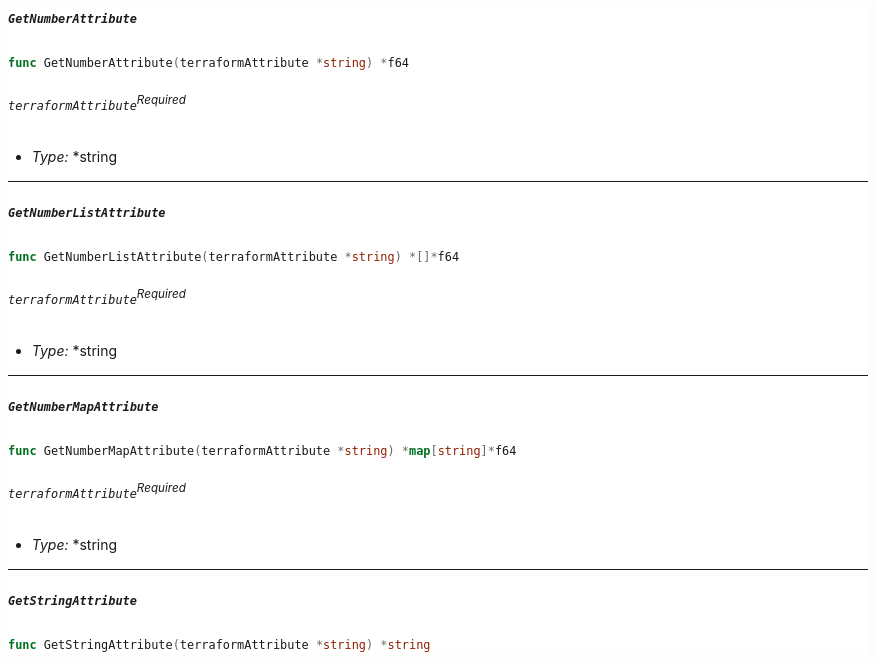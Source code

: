 
##### `GetNumberAttribute` <a name="GetNumberAttribute" id="@cdktf/provider-kubernetes.ingressV1.IngressV1MetadataOutputReference.getNumberAttribute"></a>

```go
func GetNumberAttribute(terraformAttribute *string) *f64
```

###### `terraformAttribute`<sup>Required</sup> <a name="terraformAttribute" id="@cdktf/provider-kubernetes.ingressV1.IngressV1MetadataOutputReference.getNumberAttribute.parameter.terraformAttribute"></a>

- *Type:* *string

---

##### `GetNumberListAttribute` <a name="GetNumberListAttribute" id="@cdktf/provider-kubernetes.ingressV1.IngressV1MetadataOutputReference.getNumberListAttribute"></a>

```go
func GetNumberListAttribute(terraformAttribute *string) *[]*f64
```

###### `terraformAttribute`<sup>Required</sup> <a name="terraformAttribute" id="@cdktf/provider-kubernetes.ingressV1.IngressV1MetadataOutputReference.getNumberListAttribute.parameter.terraformAttribute"></a>

- *Type:* *string

---

##### `GetNumberMapAttribute` <a name="GetNumberMapAttribute" id="@cdktf/provider-kubernetes.ingressV1.IngressV1MetadataOutputReference.getNumberMapAttribute"></a>

```go
func GetNumberMapAttribute(terraformAttribute *string) *map[string]*f64
```

###### `terraformAttribute`<sup>Required</sup> <a name="terraformAttribute" id="@cdktf/provider-kubernetes.ingressV1.IngressV1MetadataOutputReference.getNumberMapAttribute.parameter.terraformAttribute"></a>

- *Type:* *string

---

##### `GetStringAttribute` <a name="GetStringAttribute" id="@cdktf/provider-kubernetes.ingressV1.IngressV1MetadataOutputReference.getStringAttribute"></a>

```go
func GetStringAttribute(terraformAttribute *string) *string
```
